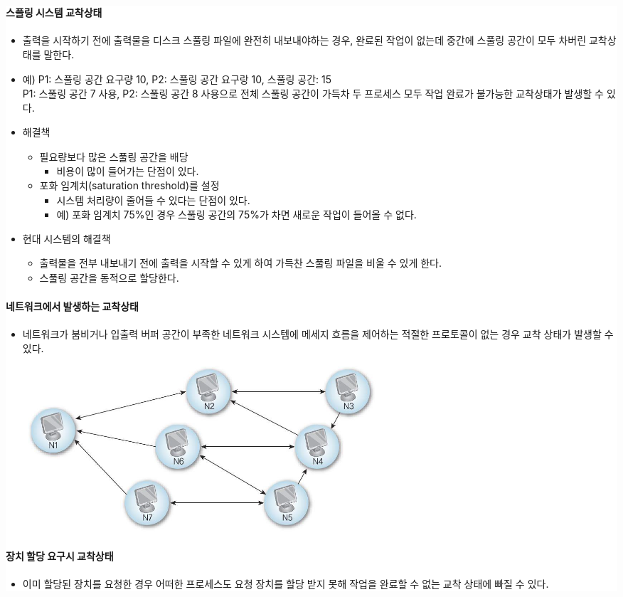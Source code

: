 #### 스플링 시스템 교착상태
  - 출력을 시작하기 전에 출력물을 디스크 스풀링 파일에 완전히 내보내야하는 경우, 완료된 작업이 없는데 중간에 스풀링 공간이 모두 차버린 교착상태를 말한다.
  - 예) P1: 스풀링 공간 요구량 10, P2: 스풀링 공간 요구랑 10, 스풀링 공간: 15  
    P1: 스풀링 공간 7 사용, P2: 스풀링 공간 8 사용으로 전체 스풀링 공간이 가득차 두 프로세스 모두 작업 완료가 불가능한 교착상태가 발생할 수 있다.

  - 해결책
    - 필요량보다 많은 스풀링 공간을 배당
      - 비용이 많이 들어가는 단점이 있다.
    - 포화 임계치(saturation threshold)를 설정
      - 시스템 처리량이 줄어들 수 있다는 단점이 있다.
      - 예) 포화 임계치 75%인 경우 스풀링 공간의 75%가 차면 새로운 작업이 들어올 수 없다.
  - 현대 시스템의 해결책
    - 출력물을 전부 내보내기 전에 출력을 시작할 수 있게 하여 가득찬 스풀링 파일을 비울 수 있게 한다.
    - 스풀링 공간을 동적으로 할당한다. 

#### 네트워크에서 발생하는 교착상태
- 네트워크가 붐비거나 입출력 버퍼 공간이 부족한 네트워크 시스템에 메세지 흐름을 제어하는 적절한 프로토콜이 없는 경우 교착 상태가 발생할 수 있다.

  <img src='https://github.com/Minho979/CS_Study/blob/main/contents/images/DeadLock-ex2.png' width='500'>

#### 장치 할당 요구시 교착상태
- 이미 할당된 장치를 요청한 경우 어떠한 프로세스도 요청 장치를 할당 받지 못해 작업을 완료할 수 없는 교착 상태에 빠질 수 있다.

